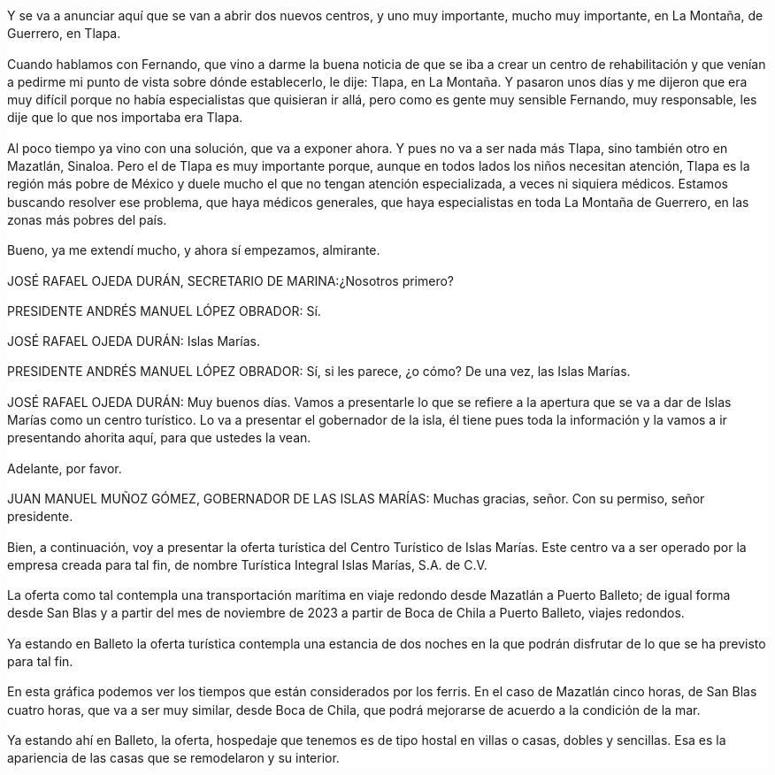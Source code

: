 Y se va a anunciar aquí que se van a abrir dos nuevos centros, y uno muy
importante, mucho muy importante, en La Montaña, de Guerrero, en Tlapa.

Cuando hablamos con Fernando, que vino a darme la buena noticia de que se iba
a crear un centro de rehabilitación y que venían a pedirme mi punto de vista
sobre dónde establecerlo, le dije: Tlapa, en La Montaña. Y pasaron unos días y
me dijeron que era muy difícil porque no había especialistas que quisieran ir
allá, pero como es gente muy sensible Fernando, muy responsable, les dije que
lo que nos importaba era Tlapa.

Al poco tiempo ya vino con una solución, que va a exponer ahora. Y pues no va
a ser nada más Tlapa, sino también otro en Mazatlán, Sinaloa. Pero el de Tlapa
es muy importante porque, aunque en todos lados los niños necesitan atención,
Tlapa es la región más pobre de México y duele mucho el que no tengan atención
especializada, a veces ni siquiera médicos. Estamos buscando resolver ese
problema, que haya médicos generales, que haya especialistas en toda La
Montaña de Guerrero, en las zonas más pobres del país.

Bueno, ya me extendí mucho, y ahora sí empezamos, almirante.

JOSÉ RAFAEL OJEDA DURÁN, SECRETARIO DE MARINA:¿Nosotros primero?

PRESIDENTE ANDRÉS MANUEL LÓPEZ OBRADOR: Sí.

JOSÉ RAFAEL OJEDA DURÁN: Islas Marías.

PRESIDENTE ANDRÉS MANUEL LÓPEZ OBRADOR: Sí, si les parece, ¿o cómo? De una
vez, las Islas Marías.

JOSÉ RAFAEL OJEDA DURÁN: Muy buenos días. Vamos a presentarle lo que se
refiere a la apertura que se va a dar de Islas Marías como un centro
turístico. Lo va a presentar el gobernador de la isla, él tiene pues toda la
información y la vamos a ir presentando ahorita aquí, para que ustedes la
vean.

Adelante, por favor.

JUAN MANUEL MUÑOZ GÓMEZ, GOBERNADOR DE LAS ISLAS MARÍAS: Muchas gracias,
señor. Con su permiso, señor presidente.

Bien, a continuación, voy a presentar la oferta turística del Centro Turístico
de Islas Marías. Este centro va a ser operado por la empresa creada para tal
fin, de nombre Turística Integral Islas Marías, S.A. de C.V.

La oferta como tal contempla una transportación marítima en viaje redondo
desde Mazatlán a Puerto Balleto; de igual forma desde San Blas y a partir del
mes de noviembre de 2023 a partir de Boca de Chila a Puerto Balleto, viajes
redondos.

Ya estando en Balleto la oferta turística contempla una estancia de dos noches
en la que podrán disfrutar de lo que se ha previsto para tal fin.

En esta gráfica podemos ver los tiempos que están considerados por los ferris.
En el caso de Mazatlán cinco horas, de San Blas cuatro horas, que va a ser muy
similar, desde Boca de Chila, que podrá mejorarse de acuerdo a la condición de
la mar.

Ya estando ahí en Balleto, la oferta, hospedaje que tenemos es de tipo hostal
en villas o casas, dobles y sencillas. Esa es la apariencia de las casas que
se remodelaron y su interior.
